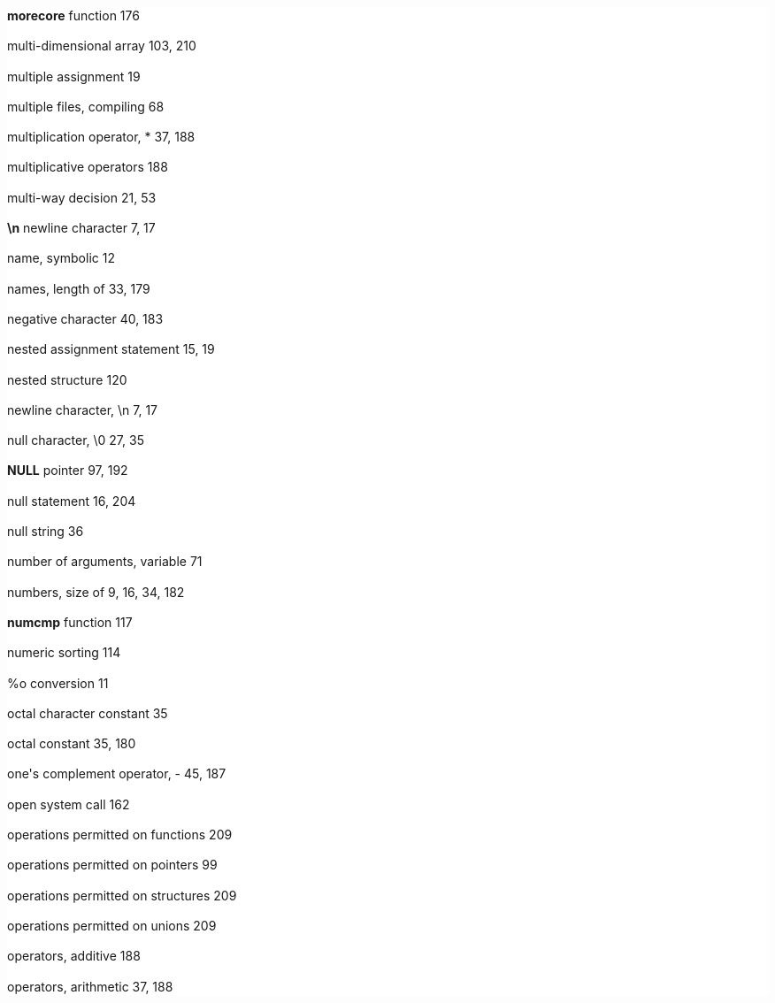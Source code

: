 **morecore** function 176

multi-dimensional array 103, 210

multiple assignment 19

multiple files, compiling 68

multiplication operator, \* 37, 188

multiplicative operators 188

multi-way decision 21, 53

**\n** newline character 7, 17

name, symbolic 12

names, length of 33, 179

negative character 40, 183

nested assignment statement 15, 19

nested structure 120

newline character, \n 7, 17

null character, \0 27, 35

**NULL** pointer 97, 192

null statement 16, 204

null string 36

number of arguments, variable 71

numbers, size of 9, 16, 34, 182

**numcmp** function 117

numeric sorting 114

%o conversion 11

octal character constant 35

octal constant 35, 180

one&#39;s complement operator, - 45, 187

open system call 162

operations permitted on functions 209

operations permitted on pointers 99

operations permitted on structures 209

operations permitted on unions 209

operators, additive 188

operators, arithmetic 37, 188
